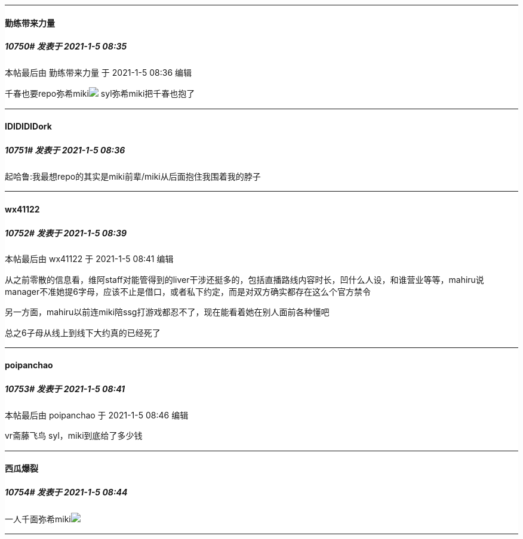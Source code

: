 -----

####  勤练带来力量  
##### 10750#       发表于 2021-1-5 08:35


 本帖最后由 勤练带来力量 于 2021-1-5 08:36 编辑 

千春也要repo弥希miki<img src="https://static.saraba1st.com/image/smiley/face2017/066.png" referrerpolicy="no-referrer">
syl弥希miki把千春也抱了


-----

####  IDIDIDIDork  
##### 10751#       发表于 2021-1-5 08:36


起哈鲁:我最想repo的其实是miki前辈/miki从后面抱住我围着我的脖子


-----

####  wx41122  
##### 10752#       发表于 2021-1-5 08:39


 本帖最后由 wx41122 于 2021-1-5 08:41 编辑 

从之前零散的信息看，维阿staff对能管得到的liver干涉还挺多的，包括直播路线内容时长，凹什么人设，和谁营业等等，mahiru说manager不准她提6字母，应该不止是借口，或者私下约定，而是对双方确实都存在这么个官方禁令

另一方面，mahiru以前连miki陪ssg打游戏都忍不了，现在能看着她在别人面前各种懂吧

总之6子母从线上到线下大约真的已经死了


-----

####  poipanchao  
##### 10753#       发表于 2021-1-5 08:41


 本帖最后由 poipanchao 于 2021-1-5 08:46 编辑 

vr斋藤飞鸟
syl，miki到底给了多少钱


-----

####  西瓜爆裂  
##### 10754#       发表于 2021-1-5 08:44


一人千面弥希miki<img src="https://static.saraba1st.com/image/smiley/face2017/067.png" referrerpolicy="no-referrer">


-----
